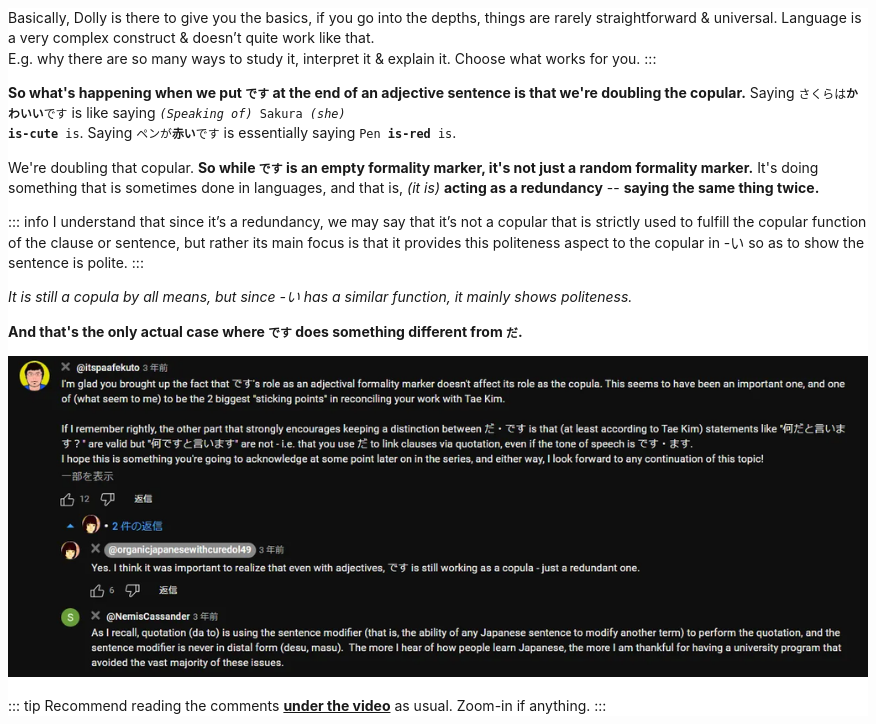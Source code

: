 Basically, Dolly is there to give you the basics, if you go into the depths, things are rarely straightforward & universal. Language is a very complex construct & doesn’t quite work like that.  
E.g. why there are so many ways to study it, interpret it & explain it. Choose what works for you.
:::

**So what's happening when we put <code>です</code> at the end of an adjective sentence is that we're doubling the copular.** Saying <code>さくらは**かわいい**です</code> is like saying <code>*(Speaking of)* Sakura *(she)* **is-cute** is</code>. Saying <code>ペンが**赤い**です</code> is essentially saying <code>Pen **is-red** is</code>.

We're doubling that copular. **So while <code>です</code> is an empty formality marker, it's not just a random formality marker.** It's doing something that is sometimes done in languages, and that is, *(it is)* **acting as a redundancy** -- **saying the same thing twice.**

::: info
 I understand that since it’s a redundancy, we may say that it’s not a copular that is strictly used to fulfill the copular function of the clause or sentence, but rather its main focus is that it provides this politeness aspect to the copular in -い so as to show the sentence is polite.
 :::

*It is still a copula by all means, but since -い has a similar function, it mainly shows politeness.*

**And that's the only actual case where <code>です</code> does something different from <code>だ</code>.**

![](media/image563.webp)

::: tip
 Recommend reading the comments [**under the video**](https://www.youtube.com/watch?v=euHYPcMoao4&list=PLg9uYxuZf8x_A-vcqqyOFZu06WlhnypWj&index=82&ab_channel=OrganicJapanesewithCureDolly) as usual. Zoom-in if anything.
 :::
